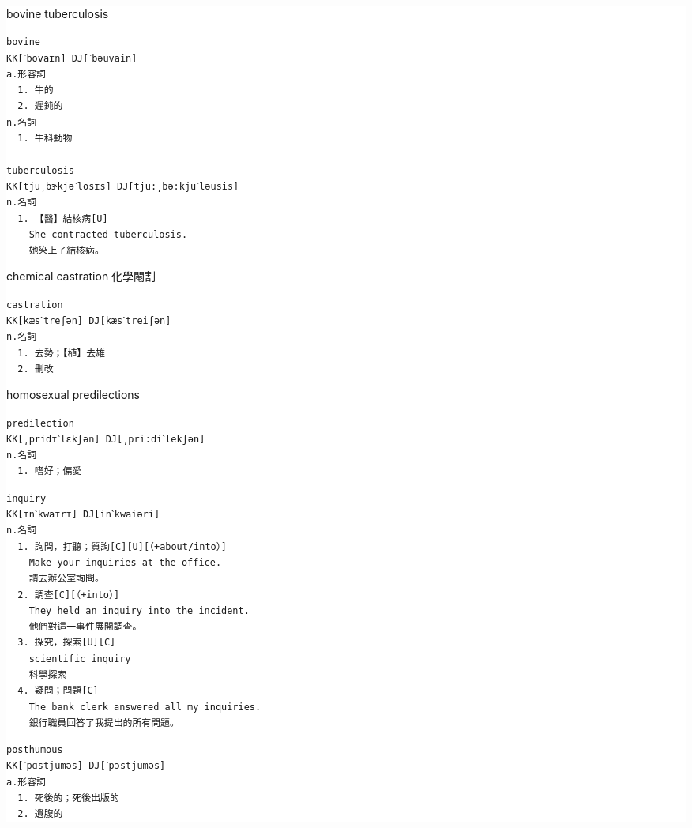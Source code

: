 bovine tuberculosis  
```  
bovine  
KK[ˋbovaɪn] DJ[ˋbəuvain]  
a.形容詞  
  1. 牛的  
  2. 遲鈍的  
n.名詞  
  1. 牛科動物  
  
tuberculosis  
KK[tju͵bɝkjəˋlosɪs] DJ[tju:͵bə:kjuˋləusis]  
n.名詞  
  1. 【醫】結核病[U]  
    She contracted tuberculosis.  
    她染上了結核病。  
```  
  
chemical castration 化學閹割  
```  
castration  
KK[kæsˋtreʃən] DJ[kæsˋtreiʃən]  
n.名詞  
  1. 去勢；【植】去雄  
  2. 刪改  
```  
  
homosexual predilections  
```  
predilection  
KK[͵pridɪˋlɛkʃən] DJ[͵pri:diˋlekʃən]  
n.名詞  
  1. 嗜好；偏愛  
```  
  
```  
inquiry  
KK[ɪnˋkwaɪrɪ] DJ[inˋkwaiəri]  
n.名詞  
  1. 詢問，打聽；質詢[C][U][（+about/into）]  
    Make your inquiries at the office.  
    請去辦公室詢問。  
  2. 調查[C][（+into）]  
    They held an inquiry into the incident.  
    他們對這一事件展開調查。  
  3. 探究，探索[U][C]  
    scientific inquiry  
    科學探索  
  4. 疑問；問題[C]  
    The bank clerk answered all my inquiries.  
    銀行職員回答了我提出的所有問題。  
```  
  
```  
posthumous  
KK[ˋpɑstjuməs] DJ[ˋpɔstjuməs]  
a.形容詞  
  1. 死後的；死後出版的  
  2. 遺腹的  
```  
  